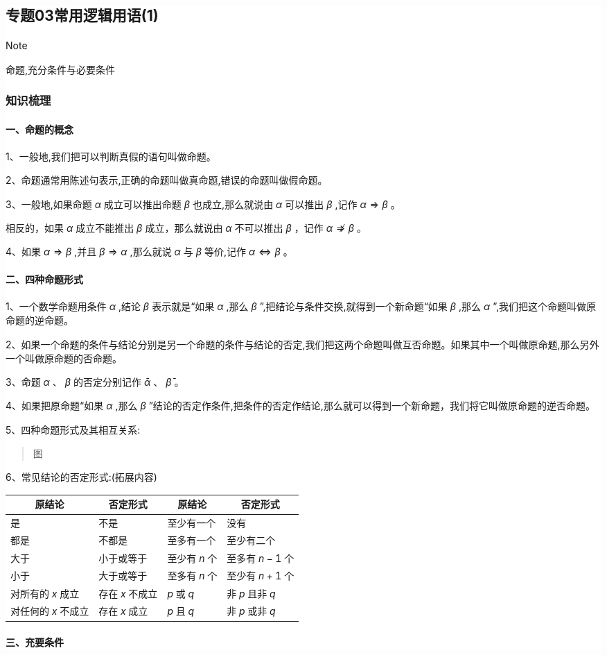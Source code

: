 ## 专题03常用逻辑用语(1)

> [!NOTE]
>
> 命题,充分条件与必要条件
>

### 知识梳理

#### 一、命题的概念

1、一般地,我们把可以判断真假的语句叫做命题。

2、命题通常用陈述句表示,正确的命题叫做真命题,错误的命题叫做假命题。

3、一般地,如果命题  $\alpha$  成立可以推出命题  $\beta$  也成立,那么就说由  $\alpha$  可以推出  $\beta$  ,记作 $\alpha\Rightarrow\beta$  。

相反的，如果  $\alpha$  成立不能推出  $\beta$  成立，那么就说由  $\alpha$  不可以推出  $\beta$  ，记作  $\alpha \nRightarrow \beta$  。

4、如果  $\alpha\Rightarrow\beta$  ,并且  $\beta\Rightarrow\alpha$  ,那么就说  $\alpha$  与  $\beta$  等价,记作  $\alpha\Leftrightarrow\beta$  。

#### 二、四种命题形式

1、一个数学命题用条件  $\alpha$  ,结论  $\beta$  表示就是“如果  $\alpha$  ,那么  $\beta$  ”,把结论与条件交换,就得到一个新命题“如果  $\beta$  ,那么  $\alpha$  ”,我们把这个命题叫做原命题的逆命题。

2、如果一个命题的条件与结论分别是另一个命题的条件与结论的否定,我们把这两个命题叫做互否命题。如果其中一个叫做原命题,那么另外一个叫做原命题的否命题。

3、命题  $\alpha$  、  $\beta$  的否定分别记作  $\bar{\alpha}$  、  $\bar{\beta}$  。

4、如果把原命题“如果  $\alpha$  ,那么  $\beta$  ”结论的否定作条件,把条件的否定作结论,那么就可以得到一个新命题，我们将它叫做原命题的逆否命题。

5、四种命题形式及其相互关系:

> 图

6、常见结论的否定形式:(拓展内容)

| 原结论 | 否定形式 | 原结论 | 否定形式 |
| --- | --- | --- | --- |
| 是 | 不是 | 至少有一个 | 没有 |
| 都是 | 不都是 | 至多有一个 | 至少有二个 |
| 大于 | 小于或等于 | 至少有 $n$ 个 | 至多有 $n-1$ 个 |
| 小于 | 大于或等于 | 至多有 $n$ 个 | 至少有 $n+1$ 个 |
| 对所有的 $x$ 成立 | 存在 $x$ 不成立 | $p$ 或 $q$ | 非 $p$ 且非 $q$ |
| 对任何的 $x$ 不成立 | 存在 $x$ 成立 | $p$ 且 $q$ | 非 $p$ 或非 $q$ |

#### 三、充要条件
